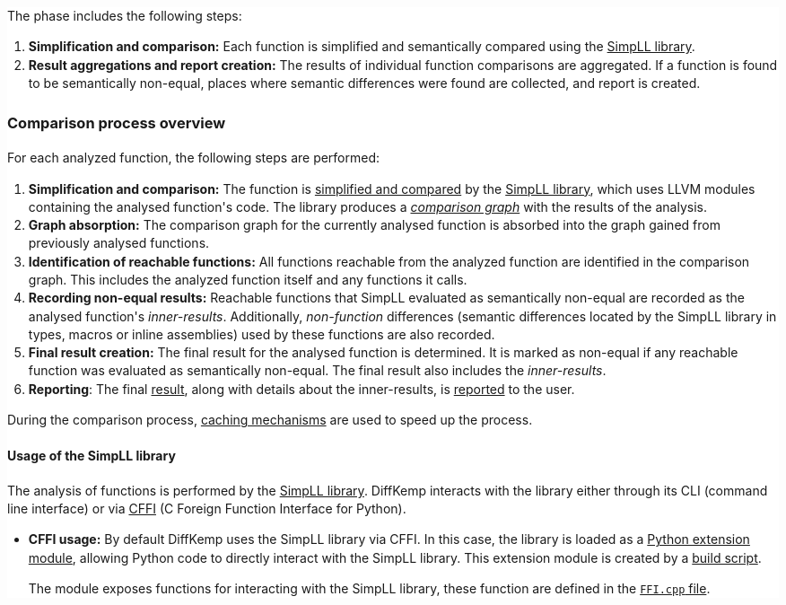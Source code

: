 The phase includes the following steps:

1. **Simplification and comparison:** Each function is simplified and
   semantically compared using the [SimpLL library](#simpll-library).
2. **Result aggregations and report creation:** The results of individual
   function comparisons are aggregated. If a function is found to be
   semantically non-equal, places where semantic differences were found are
   collected, and report is created.

### Comparison process overview

For each analyzed function, the following steps are performed:

1. **Simplification and comparison:** The function is [simplified and compared](#usage-of-the-simpll-library)
   by the [SimpLL library](#simpll-library), which uses LLVM modules containing
   the analysed function's code. The library produces a [*comparison graph*](#comparison-graph)
   with the results of the analysis.
2. **Graph absorption:** The comparison graph for the currently analysed
   function is absorbed into the graph gained from previously analysed
   functions.
3. **Identification of reachable functions:** All functions reachable from the
   analyzed function are identified in the comparison graph. This includes
   the analyzed function itself and any functions it calls.
4. **Recording non-equal results:** Reachable functions that SimpLL evaluated as
   semantically non-equal are recorded as the analysed function's
   *inner-results*. Additionally, *non-function* differences (semantic
   differences located by the SimpLL library in types, macros or inline
   assemblies) used by these functions are also recorded.
5. **Final result creation:** The final result for the analysed function is
   determined. It is marked as non-equal if any reachable function was evaluated
   as semantically non-equal. The final result also includes the
   *inner-results*.
6. **Reporting**: The final [result](#result-representation), along with details
   about the inner-results, is [reported](#comparison-report) to the user.

During the comparison process, [caching mechanisms](#caching-mechanisms) are
used to speed up the process.

#### Usage of the SimpLL library

The analysis of functions is performed by the [SimpLL library](#simpll-library).
DiffKemp interacts with the library either through its CLI (command line
interface) or via [CFFI](https://cffi.readthedocs.io/en/stable/)
(C Foreign Function Interface for Python).

- **CFFI usage:** By default DiffKemp uses the SimpLL library via CFFI.
  In this case, the library is loaded as a [Python extension module](https://docs.python.org/3/extending/extending.html),
  allowing Python code to directly interact with the SimpLL library. This
  extension module is created by
  a [build script](https://github.com/diffkemp/diffkemp/blob/master/diffkemp/simpll/simpll_build.py).

  The module exposes functions for interacting with the SimpLL library,
  these function are defined in the [`FFI.cpp` file](https://github.com/diffkemp/diffkemp/blob/master/diffkemp/simpll/library/FFI.cpp).
